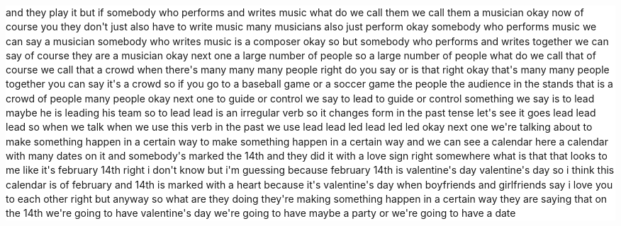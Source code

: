 and they play it but if somebody who
performs
and writes music what do we call them
we call them a musician okay
now of course you they don't just also
have to write music
many musicians also just perform
okay somebody who performs music we can
say a musician
somebody who writes music is a composer
okay so but somebody who performs and
writes together
we can say of course they are a musician
okay
next one a large
number of people so a large number of
people what do we call that
of course we call that a crowd when
there's many many many people
right do you say
or is that right okay that's many many
people together
you can say it's a crowd so if you go to
a baseball game
or a soccer game the people the audience
in the stands that is a crowd of people
many people okay
next one to guide or control
we say to lead to guide or
control something we say is
to lead maybe he is leading his team
so to lead lead is an irregular verb
so it changes form in the past tense
let's see
it goes lead lead lead
so when we talk when we use this verb in
the past
we use lead lead led lead
led led okay next one we're talking
about to make
something happen in a certain way
to make something happen in a certain
way and we can see a calendar here
a calendar with many dates on it and
somebody's marked
the 14th and they did it with a love
sign right somewhere what is that that
looks to me like it's
february 14th right
i don't know but i'm guessing because
february 14th is
valentine's day valentine's day
so i think this calendar is of february
and 14th is marked with a heart because
it's valentine's day
when boyfriends and girlfriends say i
love you
to each other right but anyway so what
are they doing they're making something
happen in a certain way they are saying
that on the 14th we're going to have
valentine's day
we're going to have maybe a party or
we're going to have a date